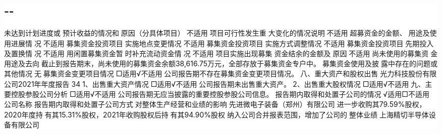 --
--
未达到计划进度或
预计收益的情况和
原因（分具体项目）
不适用
项目可行性发生重
大变化的情况说明
不适用
超募资金的金额、
用途及使用进展情
况
不适用
募集资金投资项目
实施地点变更情况
不适用
募集资金投资项目
实施方式调整情况
不适用
募集资金投资项目
先期投入及置换情
况
不适用
用闲置募集资金暂
时补充流动资金情
况
不适用
项目实施出现募集
资金结余的金额及
原因
不适用
尚未使用的募集资
金用途及去向
截止到报告期末，尚未使用的募集资金余额38,616.75万元，全部存放于募集资金专户中。
募集资金使用及披
露中存在的问题或
其他情况
无
募集资金变更项目情况
□适用√不适用
公司报告期不存在募集资金变更项目情况。
八、重大资产和股权出售
光力科技股份有限公司2021年年度报告
34
1、出售重大资产情况
□适用√不适用
公司报告期未出售重大资产。
2、出售重大股权情况
□适用√不适用
九、主要控股参股公司分析
□适用√不适用
公司报告期无应当披露的重要控股参股公司信息。
报告期内取得和处置子公司的情况
√适用□不适用
公司名称
报告期内取得和处置子公司方式
对整体生产经营和业绩的影响
先进微电子装备（郑州）有限公司
进一步收购其79.59%股权，2020年度持
有其15.31%股权，2021年收购股权后持
有其94.90%股权
纳入公司合并报表范围，增加了公司的
整体业绩
上海精切半导体设备有限公司